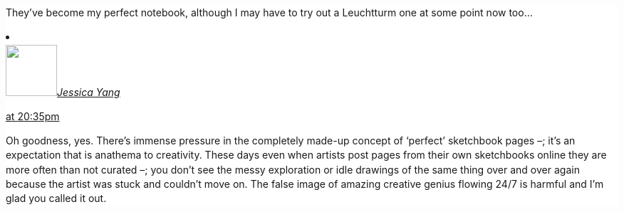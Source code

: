 They’ve become my perfect notebook, although I may have to try out a Leuchtturm one at some point now too&#8230;
	</div>
</li>
	<li class="comment odd alt thread-even depth-1" id="li-comment-10037">
			<div class="comment-author vcard">
			<img alt='' src='https://1.gravatar.com/avatar/d5f5e21ba165bc1f9e0fb8cf93d8621d?s=72&amp;d=mm&amp;r=g' srcset='https://1.gravatar.com/avatar/d5f5e21ba165bc1f9e0fb8cf93d8621d?s=144&amp;d=mm&amp;r=g 2x' class='avatar avatar-72 photo' height='72' width='72' /><cite class="fn"><a href='http://jessicayang.org' rel='external nofollow' class='url'>Jessica Yang</a></cite>
				<aside class="comment-meta commentmetadata"><p><a href="#comment-10037"><time datetime="2014-02-12T20:35:35+00:00" pubdate class="published">
		 at <span class="hours">20:35pm</span></time></a></p>
	</aside>
	</div>
	<div class="comment-entry">
		Oh goodness, yes. There’s immense pressure in the completely made-up concept of ‘perfect’ sketchbook pages –; it’s an expectation that is anathema to creativity. These days even when artists post pages from their own sketchbooks online they are more often than not curated –; you don’t see the messy exploration or idle drawings of the same thing over and over again because the artist was stuck and couldn’t move on. The false image of amazing creative genius flowing 24/7 is harmful and I’m glad you called it out.
	</div>
</li>
</ol>

	
